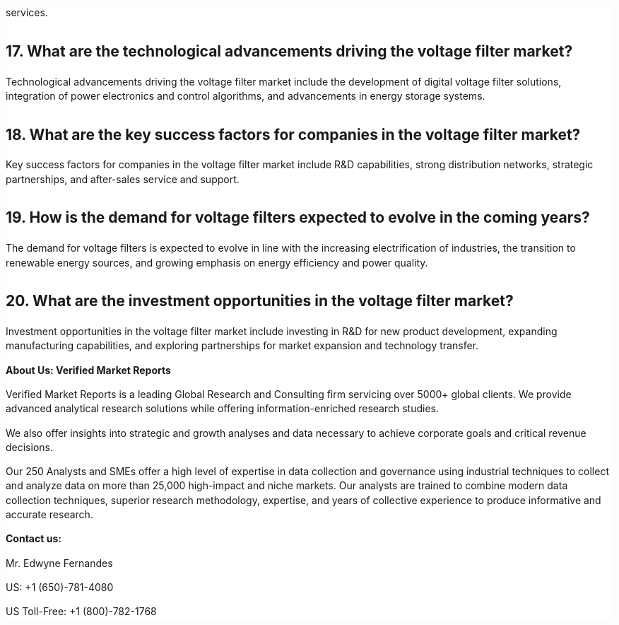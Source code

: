 services.</p><h2>17. What are the technological advancements driving the voltage filter market?</h2><p>Technological advancements driving the voltage filter market include the development of digital voltage filter solutions, integration of power electronics and control algorithms, and advancements in energy storage systems.</p><h2>18. What are the key success factors for companies in the voltage filter market?</h2><p>Key success factors for companies in the voltage filter market include R&D capabilities, strong distribution networks, strategic partnerships, and after-sales service and support.</p><h2>19. How is the demand for voltage filters expected to evolve in the coming years?</h2><p>The demand for voltage filters is expected to evolve in line with the increasing electrification of industries, the transition to renewable energy sources, and growing emphasis on energy efficiency and power quality.</p><h2>20. What are the investment opportunities in the voltage filter market?</h2><p>Investment opportunities in the voltage filter market include investing in R&D for new product development, expanding manufacturing capabilities, and exploring partnerships for market expansion and technology transfer.</p></body></html><p id="" class=""><strong>About Us: Verified Market Reports</strong></p><p id="" class="">Verified Market Reports is a leading Global Research and Consulting firm servicing over 5000+ global clients. We provide advanced analytical research solutions while offering information-enriched research studies.</p><p id="" class="">We also offer insights into strategic and growth analyses and data necessary to achieve corporate goals and critical revenue decisions.</p><p id="" class="">Our 250 Analysts and SMEs offer a high level of expertise in data collection and governance using industrial techniques to collect and analyze data on more than 25,000 high-impact and niche markets. Our analysts are trained to combine modern data collection techniques, superior research methodology, expertise, and years of collective experience to produce informative and accurate research.</p><p id="" class=""><strong>Contact us:</strong></p><p id="" class="">Mr. Edwyne Fernandes</p><p id="" class="">US: +1 (650)-781-4080</p><p id="" class="">US Toll-Free: +1 (800)-782-1768</p>
